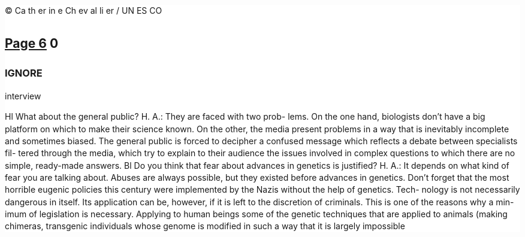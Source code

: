 © 
Ca
th
er
in
e 
Ch
ev
al
li
er
 /
UN
ES
CO

## [Page 6](https://demo.humlab.umu.se/courier/102577engo.pdf#page=6) 0

### IGNORE

interview 
  
Hl What about the general public? 
H. A.: They are faced with two prob- 
lems. On the one hand, biologists don’t 
have a big platform on which to make 
their science known. On the other, the 
media present problems in a way that is 
inevitably incomplete and sometimes 
biased. The general public is forced to 
decipher a confused message which 
reflects a debate between specialists fil- 
tered through the media, which try to 
explain to their audience the issues 
involved in complex questions to which 
there are no simple, ready-made 
answers. 
Bl Do you think that fear about 
advances in genetics is justified? 
H. A.: It depends on what kind of fear 
you are talking about. Abuses are 
always possible, but they existed before 
advances in genetics. Don’t forget that 
the most horrible eugenic policies this 
century were implemented by the Nazis 
without the help of genetics. Tech- 
nology is not necessarily dangerous in 
itself. Its application can be, however, 
if it is left to the discretion of criminals. 
This is one of the reasons why a min- 
imum of legislation is necessary. 
Applying to human beings some of the 
genetic techniques that are applied to 
animals (making chimeras, transgenic 
individuals whose genome is modified in 
such a way that it is largely impossible 
   